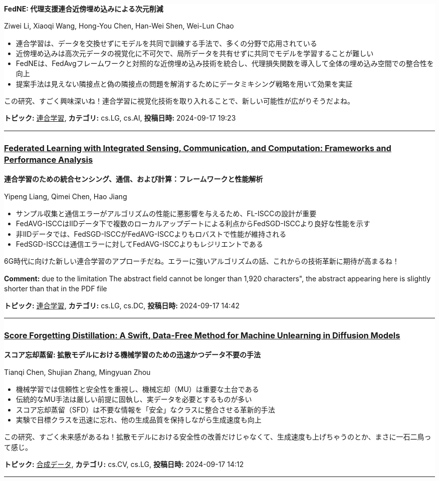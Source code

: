 **FedNE: 代理支援連合近傍埋め込みによる次元削減**

Ziwei Li, Xiaoqi Wang, Hong-You Chen, Han-Wei Shen, Wei-Lun Chao

- 連合学習は、データを交換せずにモデルを共同で訓練する手法で、多くの分野で応用されている
- 近傍埋め込みは高次元データの視覚化に不可欠で、局所データを共有せずに共同でモデルを学習することが難しい
- FedNEは、FedAvgフレームワークと対照的な近傍埋め込み技術を統合し、代理損失関数を導入して全体の埋め込み空間での整合性を向上
- 提案手法は見えない隣接点と偽の隣接点の問題を解消するためにデータミキシング戦略を用いて効果を実証

この研究、すごく興味深いね！連合学習に視覚化技術を取り入れることで、新しい可能性が広がりそうだよね。



**トピック:** [連合学習](../../fl), **カテゴリ:** cs.LG, cs.AI, **投稿日時:** 2024-09-17 19:23


- - -

### [Federated Learning with Integrated Sensing, Communication, and Computation: Frameworks and Performance Analysis](http://arxiv.org/abs/2409.11240)

**連合学習のための統合センシング、通信、および計算：フレームワークと性能解析**

Yipeng Liang, Qimei Chen, Hao Jiang

- サンプル収集と通信エラーがアルゴリズムの性能に悪影響を与えるため、FL-ISCCの設計が重要
- FedAVG-ISCCはIIDデータ下で複数のローカルアップデートによる利点からFedSGD-ISCCより良好な性能を示す
- 非IIDデータでは、FedSGD-ISCCがFedAVG-ISCCよりもロバストで性能が維持される
- FedSGD-ISCCは通信エラーに対してFedAVG-ISCCよりもレジリエントである

6G時代に向けた新しい連合学習のアプローチだね。エラーに強いアルゴリズムの話、これからの技術革新に期待が高まるね！

**Comment:** due to the limitation The abstract field cannot be longer than 1,920   characters", the abstract appearing here is slightly shorter than that in the   PDF file

**トピック:** [連合学習](../../fl), **カテゴリ:** cs.LG, cs.DC, **投稿日時:** 2024-09-17 14:42


- - -

### [Score Forgetting Distillation: A Swift, Data-Free Method for Machine Unlearning in Diffusion Models](http://arxiv.org/abs/2409.11219)

**スコア忘却蒸留: 拡散モデルにおける機械学習のための迅速かつデータ不要の手法**

Tianqi Chen, Shujian Zhang, Mingyuan Zhou

- 機械学習では信頼性と安全性を重視し、機械忘却（MU）は重要な土台である
- 伝統的なMU手法は厳しい前提に固執し、実データを必要とするものが多い
- スコア忘却蒸留（SFD）は不要な情報を「安全」なクラスに整合させる革新的手法
- 実験で目標クラスを迅速に忘れ、他の生成品質を保持しながら生成速度も向上

この研究、すごく未来感があるね！拡散モデルにおける安全性の改善だけじゃなくて、生成速度も上げちゃうのとか、まさに一石二鳥って感じ。



**トピック:** [合成データ](../../sd), **カテゴリ:** cs.CV, cs.LG, **投稿日時:** 2024-09-17 14:12


- - -
